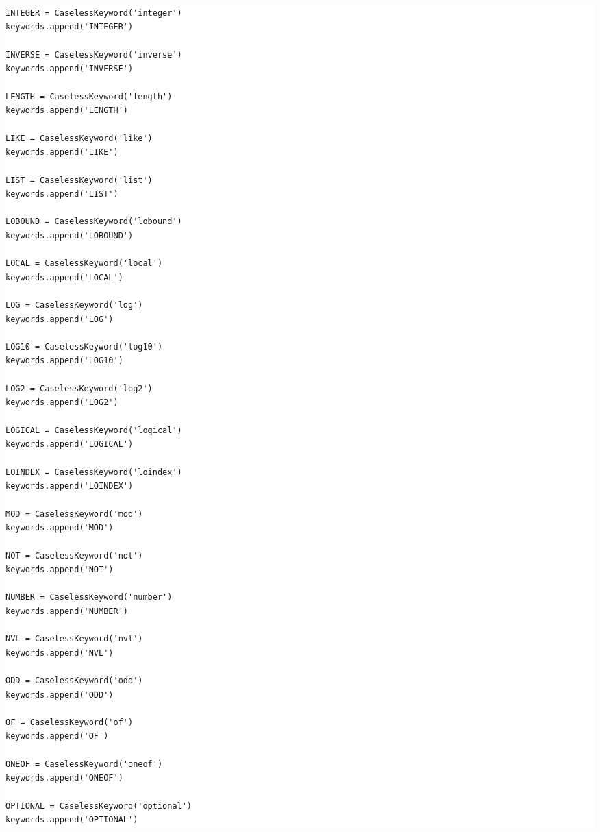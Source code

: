     INTEGER = CaselessKeyword('integer')
    keywords.append('INTEGER')
    
    INVERSE = CaselessKeyword('inverse')
    keywords.append('INVERSE')
    
    LENGTH = CaselessKeyword('length')
    keywords.append('LENGTH')
    
    LIKE = CaselessKeyword('like')
    keywords.append('LIKE')
    
    LIST = CaselessKeyword('list')
    keywords.append('LIST')
    
    LOBOUND = CaselessKeyword('lobound')
    keywords.append('LOBOUND')
    
    LOCAL = CaselessKeyword('local')
    keywords.append('LOCAL')
    
    LOG = CaselessKeyword('log')
    keywords.append('LOG')
    
    LOG10 = CaselessKeyword('log10')
    keywords.append('LOG10')
    
    LOG2 = CaselessKeyword('log2')
    keywords.append('LOG2')
    
    LOGICAL = CaselessKeyword('logical')
    keywords.append('LOGICAL')
    
    LOINDEX = CaselessKeyword('loindex')
    keywords.append('LOINDEX')
    
    MOD = CaselessKeyword('mod')
    keywords.append('MOD')
    
    NOT = CaselessKeyword('not')
    keywords.append('NOT')
    
    NUMBER = CaselessKeyword('number')
    keywords.append('NUMBER')
    
    NVL = CaselessKeyword('nvl')
    keywords.append('NVL')
    
    ODD = CaselessKeyword('odd')
    keywords.append('ODD')
    
    OF = CaselessKeyword('of')
    keywords.append('OF')
    
    ONEOF = CaselessKeyword('oneof')
    keywords.append('ONEOF')
    
    OPTIONAL = CaselessKeyword('optional')
    keywords.append('OPTIONAL')
    